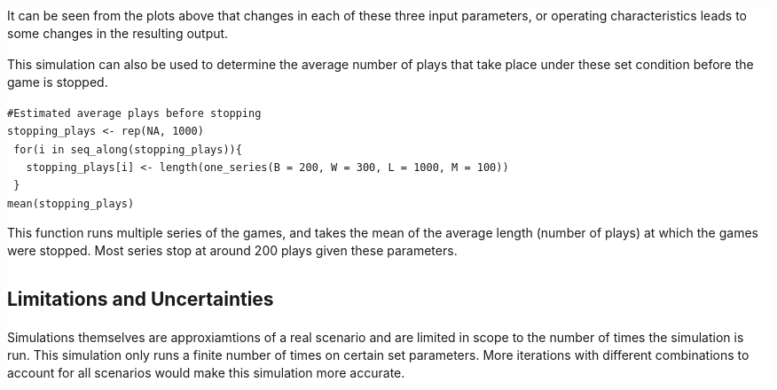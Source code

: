 It can be seen from the plots above that changes in each of these three input parameters, or operating characteristics leads to some changes in the resulting output. 

This simulation can also be used to determine the average number of plays that take place under these set condition before the game is stopped. 

``` {r average_plays_before_stopping, include=TRUE}
#Estimated average plays before stopping
stopping_plays <- rep(NA, 1000)
 for(i in seq_along(stopping_plays)){
   stopping_plays[i] <- length(one_series(B = 200, W = 300, L = 1000, M = 100))
 }
mean(stopping_plays)
```

This function runs multiple series of the games, and takes the mean of the average length (number of plays) at which the games were stopped. Most series stop at around 200 plays given these parameters. 

## Limitations and Uncertainties

Simulations themselves are approxiamtions of a real scenario and are limited in scope to the number of times the simulation is run. This simulation only runs a finite number of times on certain set parameters. More iterations with different combinations to account for all scenarios would make this simulation more accurate. 
